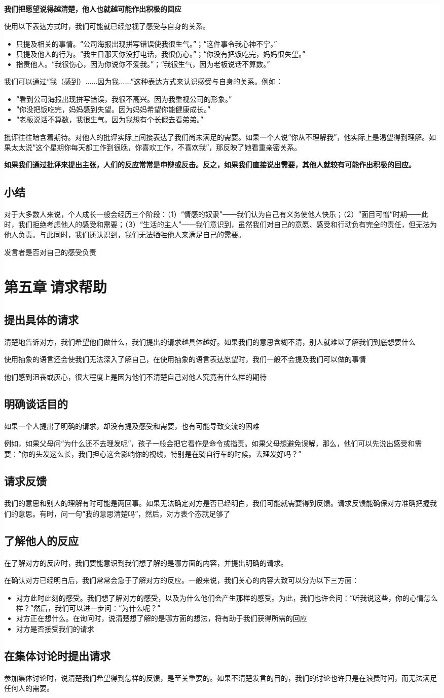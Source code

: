 **我们把愿望说得越清楚，他人也就越可能作出积极的回应**

使用以下表达方式时，我们可能就已经忽视了感受与自身的关系。
- 只提及相关的事情。“公司海报出现拼写错误使我很生气。”；“这件事令我心神不宁。”
- 只提及他人的行为。“我生日那天你没打电话，我很伤心。”；“你没有把饭吃完，妈妈很失望。”
- 指责他人。“我很伤心，因为你说你不爱我。”；“我很生气，因为老板说话不算数。”

我们可以通过“我（感到）……因为我……”这种表达方式来认识感受与自身的关系。例如：
- “看到公司海报出现拼写错误，我很不高兴。因为我重视公司的形象。”
- “你没把饭吃完，妈妈感到失望。因为妈妈希望你能健康成长。”
- “老板说话不算数，我很生气。因为我想有个长假去看弟弟。”

批评往往暗含着期待。对他人的批评实际上间接表达了我们尚未满足的需要。如果一个人说“你从不理解我”，他实际上是渴望得到理解。如果太太说“这个星期你每天都工作到很晚，你喜欢工作，不喜欢我”，那反映了她看重亲密关系。

**如果我们通过批评来提出主张，人们的反应常常是申辩或反击。反之，如果我们直接说出需要，其他人就较有可能作出积极的回应。**

## 小结
对于大多数人来说，个人成长一般会经历三个阶段：（1）“情感的奴隶”——我们认为自己有义务使他人快乐；（2）“面目可憎”时期——此时，我们拒绝考虑他人的感受和需要；（3）“生活的主人”——我们意识到，虽然我们对自己的意愿、感受和行动负有完全的责任，但无法为他人负责。与此同时，我们还认识到，我们无法牺牲他人来满足自己的需要。

发言者是否对自己的感受负责

# 第五章 请求帮助
## 提出具体的请求
清楚地告诉对方，我们希望他们做什么，我们提出的请求越具体越好。如果我们的意思含糊不清，别人就难以了解我们到底想要什么

使用抽象的语言还会使我们无法深入了解自己，在使用抽象的语言表达愿望时，我们一般不会提及我们可以做的事情

他们感到沮丧或灰心，很大程度上是因为他们不清楚自己对他人究竟有什么样的期待

## 明确谈话目的
如果一个人提出了明确的请求，却没有提及感受和需要，也有可能导致交流的困难

例如，如果父母问“为什么还不去理发呢”，孩子一般会把它看作是命令或指责。如果父母想避免误解，那么，他们可以先说出感受和需要：“你的头发这么长，我们担心这会影响你的视线，特别是在骑自行车的时候。去理发好吗？”

## 请求反馈
我们的意思和别人的理解有时可能是两回事。如果无法确定对方是否已经明白，我们可能就需要得到反馈。请求反馈能确保对方准确把握我们的意思。有时，问一句“我的意思清楚吗”，然后，对方表个态就足够了

## 了解他人的反应
在了解对方的反应时，我们要能意识到我们想了解的是哪方面的内容，并提出明确的请求。

在确认对方已经明白后，我们常常会急于了解对方的反应。一般来说，我们关心的内容大致可以分为以下三方面：
- 对方此时此刻的感受。我们想了解对方的感受，以及为什么他们会产生那样的感受。为此，我们也许会问：“听我说这些，你的心情怎么样？”然后，我们可以进一步问：“为什么呢？”
- 对方正在想什么。在询问时，说清楚想了解的是哪方面的想法，将有助于我们获得所需的回应
- 对方是否接受我们的请求


## 在集体讨论时提出请求
参加集体讨论时，说清楚我们希望得到怎样的反馈，是至关重要的。如果不清楚发言的目的，我们的讨论也许只是在浪费时间，而无法满足任何人的需要。
